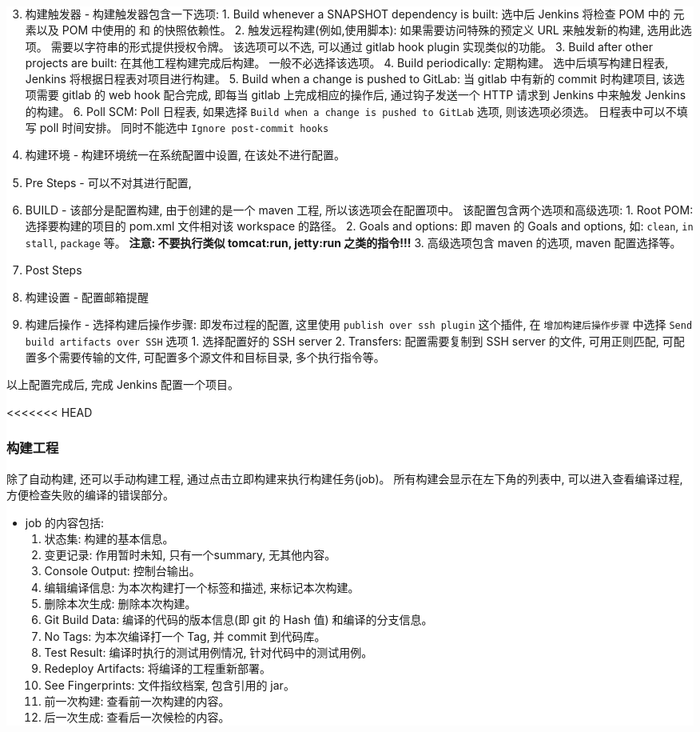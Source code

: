   3. 构建触发器
    - 构建触发器包含一下选项:
    1. Build whenever a SNAPSHOT dependency is built: 选中后  Jenkins 将检查 POM 中的 <dependency> 元素以及 POM 中使用的 <plugin> 和 <extension> 的快照依赖性。
    2. 触发远程构建(例如,使用脚本): 如果需要访问特殊的预定义 URL 来触发新的构建, 选用此选项。 需要以字符串的形式提供授权令牌。 该选项可以不选, 可以通过 gitlab hook plugin 实现类似的功能。
    3. Build after other projects are built: 在其他工程构建完成后构建。 一般不必选择该选项。
    4. Build periodically: 定期构建。 选中后填写构建日程表, Jenkins 将根据日程表对项目进行构建。
    5. Build when a change is pushed to GitLab: 当 gitlab 中有新的 commit 时构建项目, 该选项需要 gitlab 的 web hook 配合完成, 即每当 gitlab 上完成相应的操作后, 通过钩子发送一个 HTTP 请求到 Jenkins 中来触发 Jenkins 的构建。
    6. Poll SCM: Poll 日程表, 如果选择 `Build when a change is pushed to GitLab` 选项, 则该选项必须选。 日程表中可以不填写 poll 时间安排。 同时不能选中 `Ignore post-commit hooks`

  4. 构建环境
    - 构建环境统一在系统配置中设置, 在该处不进行配置。

  5. Pre Steps
    - 可以不对其进行配置,

  6. BUILD
    - 该部分是配置构建, 由于创建的是一个 maven 工程, 所以该选项会在配置项中。 该配置包含两个选项和高级选项:
    1. Root POM: 选择要构建的项目的 pom.xml 文件相对该 workspace 的路径。
    2. Goals and options: 即 maven 的	Goals and options, 如: `clean`, `install`, `package` 等。 **注意: 不要执行类似 tomcat:run, jetty:run 之类的指令!!!**
    3. 高级选项包含 maven 的选项, maven 配置选择等。

  7. Post Steps

  8. 构建设置
    - 配置邮箱提醒

  9. 构建后操作
    - 选择构建后操作步骤: 即发布过程的配置, 这里使用 `publish over ssh plugin` 这个插件, 在 `增加构建后操作步骤` 中选择 `Send build artifacts over SSH` 选项
    1. 选择配置好的 SSH server
    2. Transfers: 配置需要复制到 SSH server 的文件, 可用正则匹配, 可配置多个需要传输的文件, 可配置多个源文件和目标目录, 多个执行指令等。

  以上配置完成后, 完成 Jenkins 配置一个项目。

<<<<<<< HEAD
### 构建工程

除了自动构建, 还可以手动构建工程, 通过点击立即构建来执行构建任务(job)。 所有构建会显示在左下角的列表中, 可以进入查看编译过程, 方便检查失败的编译的错误部分。

  - job 的内容包括:
    1. 状态集: 构建的基本信息。
    2. 变更记录: 作用暂时未知, 只有一个summary, 无其他内容。
    3. Console Output: 控制台输出。
    4. 编辑编译信息: 为本次构建打一个标签和描述, 来标记本次构建。
    5. 删除本次生成: 删除本次构建。
    6. Git Build Data: 编译的代码的版本信息(即 git 的 Hash 值) 和编译的分支信息。
    7. No Tags: 为本次编译打一个 Tag, 并 commit 到代码库。
    8. Test Result: 编译时执行的测试用例情况, 针对代码中的测试用例。
    9. Redeploy Artifacts: 将编译的工程重新部署。
    10. See Fingerprints: 文件指纹档案, 包含引用的 jar。
    11. 前一次构建: 查看前一次构建的内容。
    12. 后一次生成: 查看后一次候检的内容。
